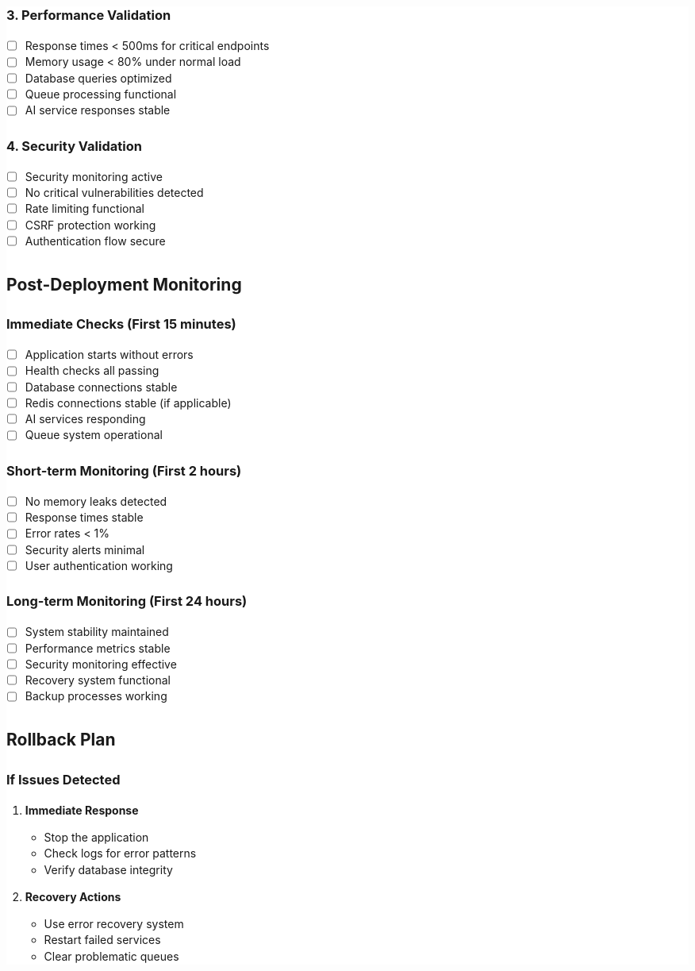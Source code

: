 ### 3. Performance Validation
- [ ] Response times < 500ms for critical endpoints
- [ ] Memory usage < 80% under normal load
- [ ] Database queries optimized
- [ ] Queue processing functional
- [ ] AI service responses stable

### 4. Security Validation
- [ ] Security monitoring active
- [ ] No critical vulnerabilities detected
- [ ] Rate limiting functional
- [ ] CSRF protection working
- [ ] Authentication flow secure

## Post-Deployment Monitoring

### Immediate Checks (First 15 minutes)
- [ ] Application starts without errors
- [ ] Health checks all passing
- [ ] Database connections stable
- [ ] Redis connections stable (if applicable)
- [ ] AI services responding
- [ ] Queue system operational

### Short-term Monitoring (First 2 hours)
- [ ] No memory leaks detected
- [ ] Response times stable
- [ ] Error rates < 1%
- [ ] Security alerts minimal
- [ ] User authentication working

### Long-term Monitoring (First 24 hours)
- [ ] System stability maintained
- [ ] Performance metrics stable
- [ ] Security monitoring effective
- [ ] Recovery system functional
- [ ] Backup processes working

## Rollback Plan

### If Issues Detected
1. **Immediate Response**
   - Stop the application
   - Check logs for error patterns
   - Verify database integrity

2. **Recovery Actions**
   - Use error recovery system
   - Restart failed services
   - Clear problematic queues
